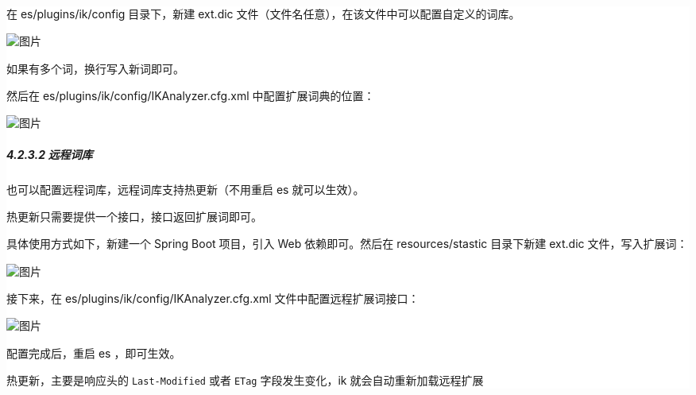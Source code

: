 在 es/plugins/ik/config 目录下，新建 ext.dic 文件（文件名任意），在该文件中可以配置自定义的词库。

![图片](https://mmbiz.qpic.cn/mmbiz_png/GvtDGKK4uYlgRayKeLC6k8IjT8wAb9FPRAwJqk6MmZ2tCIIcLINdXw2WtU2Cla03qoibD4V16VmeSjAMVv1HVvw/640?wx_fmt=png&wxfrom=5&wx_lazy=1&wx_co=1)

如果有多个词，换行写入新词即可。

然后在 es/plugins/ik/config/IKAnalyzer.cfg.xml 中配置扩展词典的位置：

![图片](https://mmbiz.qpic.cn/mmbiz_png/GvtDGKK4uYlgRayKeLC6k8IjT8wAb9FPPCzgzYG9Nm8Y0B9WaqldVYyRSvXyqcLdyiaibv4cT0YCYlDn5iaz59mNA/640?wx_fmt=png&wxfrom=5&wx_lazy=1&wx_co=1)

##### 4.2.3.2 远程词库

也可以配置远程词库，远程词库支持热更新（不用重启 es 就可以生效）。

热更新只需要提供一个接口，接口返回扩展词即可。

具体使用方式如下，新建一个 Spring Boot 项目，引入 Web 依赖即可。然后在 resources/stastic 目录下新建 ext.dic 文件，写入扩展词：

![图片](https://mmbiz.qpic.cn/mmbiz_png/GvtDGKK4uYlgRayKeLC6k8IjT8wAb9FPH3d1z49Rg9hsvxfjXgErBStFdF61cCo3aA430udggtgUJCaGQyiamLg/640?wx_fmt=png&wxfrom=5&wx_lazy=1&wx_co=1)

接下来，在 es/plugins/ik/config/IKAnalyzer.cfg.xml 文件中配置远程扩展词接口：

![图片](https://mmbiz.qpic.cn/mmbiz_png/GvtDGKK4uYlgRayKeLC6k8IjT8wAb9FPhCTFQHzM9wBAib8TCR3FWiasNrkgFlVvoCuKaqHziaibf5pIicUx2Q5vicWg/640?wx_fmt=png&wxfrom=5&wx_lazy=1&wx_co=1)

配置完成后，重启 es ，即可生效。

热更新，主要是响应头的 `Last-Modified` 或者 `ETag` 字段发生变化，ik 就会自动重新加载远程扩展

